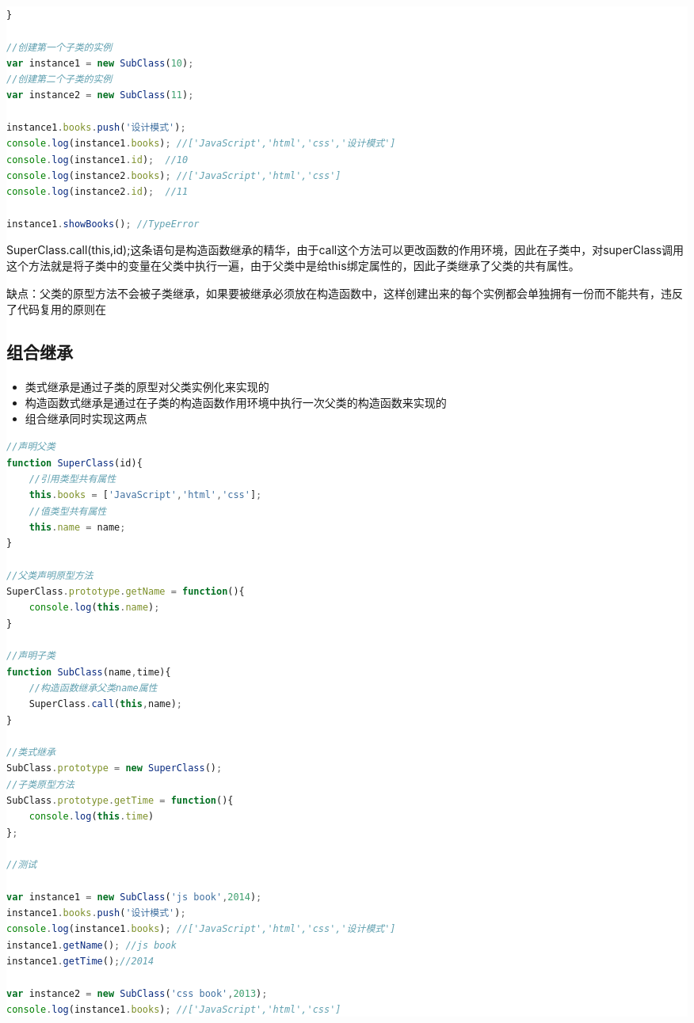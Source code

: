 ```js
}

//创建第一个子类的实例
var instance1 = new SubClass(10);
//创建第二个子类的实例
var instance2 = new SubClass(11);

instance1.books.push('设计模式');
console.log(instance1.books); //['JavaScript','html','css','设计模式']
console.log(instance1.id);  //10
console.log(instance2.books); //['JavaScript','html','css']
console.log(instance2.id);	//11

instance1.showBooks(); //TypeError
```

SuperClass.call(this,id);这条语句是构造函数继承的精华，由于call这个方法可以更改函数的作用环境，因此在子类中，对superClass调用这个方法就是将子类中的变量在父类中执行一遍，由于父类中是给this绑定属性的，因此子类继承了父类的共有属性。

缺点：父类的原型方法不会被子类继承，如果要被继承必须放在构造函数中，这样创建出来的每个实例都会单独拥有一份而不能共有，违反了代码复用的原则在

## 组合继承

* 类式继承是通过子类的原型对父类实例化来实现的
* 构造函数式继承是通过在子类的构造函数作用环境中执行一次父类的构造函数来实现的
* 组合继承同时实现这两点

```js
//声明父类
function SuperClass(id){
    //引用类型共有属性
    this.books = ['JavaScript','html','css'];
    //值类型共有属性
    this.name = name;
}

//父类声明原型方法
SuperClass.prototype.getName = function(){
    console.log(this.name);
}

//声明子类
function SubClass(name,time){
    //构造函数继承父类name属性
    SuperClass.call(this,name);
}

//类式继承 
SubClass.prototype = new SuperClass();
//子类原型方法
SubClass.prototype.getTime = function(){
    console.log(this.time)
};

//测试

var instance1 = new SubClass('js book',2014);
instance1.books.push('设计模式');
console.log(instance1.books); //['JavaScript','html','css','设计模式']
instance1.getName(); //js book
instance1.getTime();//2014

var instance2 = new SubClass('css book',2013);
console.log(instance1.books); //['JavaScript','html','css']
```